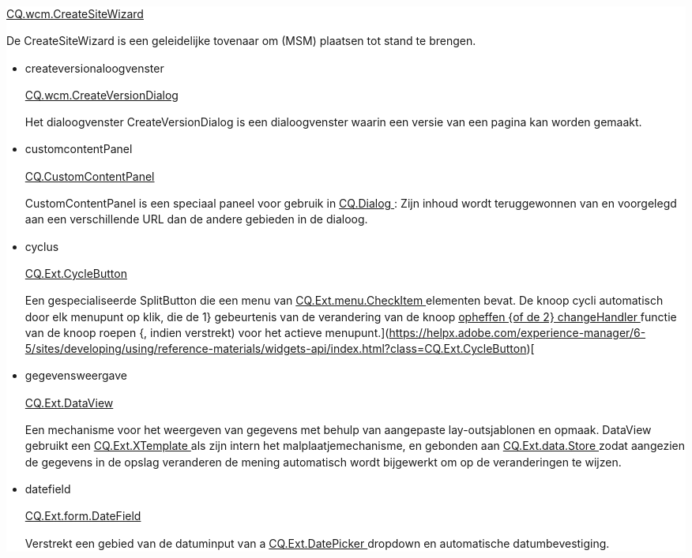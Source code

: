   [ CQ.wcm.CreateSiteWizard ](https://helpx.adobe.com/experience-manager/6-5/sites/developing/using/reference-materials/widgets-api/index.html?class=CQ.wcm.CreateSiteWizard)

  De CreateSiteWizard is een geleidelijke tovenaar om (MSM) plaatsen tot stand te brengen.

* createversionaloogvenster

  [ CQ.wcm.CreateVersionDialog ](https://helpx.adobe.com/experience-manager/6-5/sites/developing/using/reference-materials/widgets-api/index.html?class=CQ.wcm.CreateVersionDialog)

  Het dialoogvenster CreateVersionDialog is een dialoogvenster waarin een versie van een pagina kan worden gemaakt.

* customcontentPanel

  [ CQ.CustomContentPanel ](https://helpx.adobe.com/experience-manager/6-5/sites/developing/using/reference-materials/widgets-api/index.html?class=CQ.CustomContentPanel)

  CustomContentPanel is een speciaal paneel voor gebruik in [ CQ.Dialog ](https://helpx.adobe.com/experience-manager/6-5/sites/developing/using/reference-materials/widgets-api/index.html?class=CQ.Dialog): Zijn inhoud wordt teruggewonnen van en voorgelegd aan een verschillende URL dan de andere gebieden in de dialoog.

* cyclus

  [ CQ.Ext.CycleButton ](https://helpx.adobe.com/experience-manager/6-5/sites/developing/using/reference-materials/widgets-api/index.html?class=CQ.Ext.CycleButton)

  Een gespecialiseerde SplitButton die een menu van [ CQ.Ext.menu.CheckItem ](https://helpx.adobe.com/experience-manager/6-5/sites/developing/using/reference-materials/widgets-api/index.html?class=CQ.Ext.menu.CheckItem) elementen bevat. De knoop cycli automatisch door elk menupunt op klik, die de 1} gebeurtenis van de verandering van de knoop [ opheffen {of de 2} changeHandler ](https://helpx.adobe.com/experience-manager/6-5/sites/developing/using/reference-materials/widgets-api/index.html?class=CQ.Ext.CycleButton) functie van de knoop roepen {, indien verstrekt) voor het actieve menupunt.](https://helpx.adobe.com/experience-manager/6-5/sites/developing/using/reference-materials/widgets-api/index.html?class=CQ.Ext.CycleButton)[

* gegevensweergave

  [ CQ.Ext.DataView ](https://helpx.adobe.com/experience-manager/6-5/sites/developing/using/reference-materials/widgets-api/index.html?class=CQ.Ext.DataView)

  Een mechanisme voor het weergeven van gegevens met behulp van aangepaste lay-outsjablonen en opmaak. DataView gebruikt een [ CQ.Ext.XTemplate ](https://helpx.adobe.com/experience-manager/6-5/sites/developing/using/reference-materials/widgets-api/index.html?class=CQ.Ext.XTemplate) als zijn intern het malplaatjemechanisme, en gebonden aan [ CQ.Ext.data.Store ](https://helpx.adobe.com/experience-manager/6-5/sites/developing/using/reference-materials/widgets-api/index.html?class=CQ.Ext.data.Store) zodat aangezien de gegevens in de opslag veranderen de mening automatisch wordt bijgewerkt om op de veranderingen te wijzen.

* datefield

  [ CQ.Ext.form.DateField ](https://helpx.adobe.com/experience-manager/6-5/sites/developing/using/reference-materials/widgets-api/index.html?class=CQ.Ext.form.DateField)

  Verstrekt een gebied van de datuminput van a [ CQ.Ext.DatePicker ](https://helpx.adobe.com/experience-manager/6-5/sites/developing/using/reference-materials/widgets-api/index.html?class=CQ.Ext.DatePicker) dropdown en automatische datumbevestiging.
